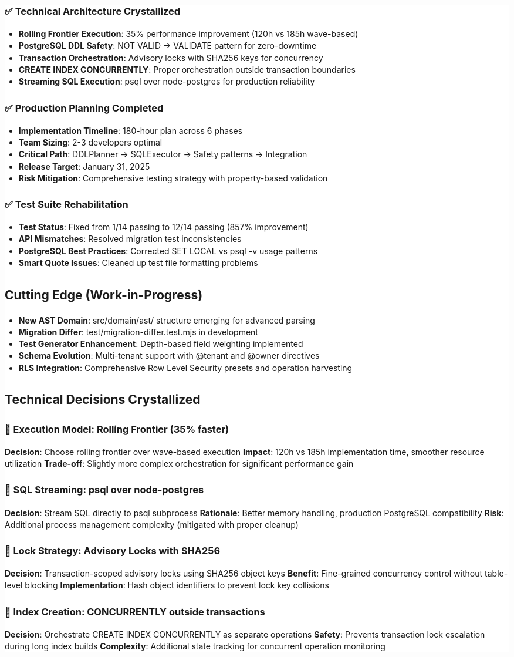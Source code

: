 ### ✅ Technical Architecture Crystallized
- **Rolling Frontier Execution**: 35% performance improvement (120h vs 185h wave-based)
- **PostgreSQL DDL Safety**: NOT VALID → VALIDATE pattern for zero-downtime
- **Transaction Orchestration**: Advisory locks with SHA256 keys for concurrency
- **CREATE INDEX CONCURRENTLY**: Proper orchestration outside transaction boundaries
- **Streaming SQL Execution**: psql over node-postgres for production reliability

### ✅ Production Planning Completed
- **Implementation Timeline**: 180-hour plan across 6 phases
- **Team Sizing**: 2-3 developers optimal
- **Critical Path**: DDLPlanner → SQLExecutor → Safety patterns → Integration
- **Release Target**: January 31, 2025
- **Risk Mitigation**: Comprehensive testing strategy with property-based validation

### ✅ Test Suite Rehabilitation
- **Test Status**: Fixed from 1/14 passing to 12/14 passing (857% improvement)
- **API Mismatches**: Resolved migration test inconsistencies
- **PostgreSQL Best Practices**: Corrected SET LOCAL vs psql -v usage patterns
- **Smart Quote Issues**: Cleaned up test file formatting problems

## Cutting Edge (Work-in-Progress)
- **New AST Domain**: src/domain/ast/ structure emerging for advanced parsing
- **Migration Differ**: test/migration-differ.test.mjs in development
- **Test Generator Enhancement**: Depth-based field weighting implemented
- **Schema Evolution**: Multi-tenant support with @tenant and @owner directives
- **RLS Integration**: Comprehensive Row Level Security presets and operation harvesting

## Technical Decisions Crystallized

### 🎯 Execution Model: Rolling Frontier (35% faster)
**Decision**: Choose rolling frontier over wave-based execution
**Impact**: 120h vs 185h implementation time, smoother resource utilization
**Trade-off**: Slightly more complex orchestration for significant performance gain

### 🎯 SQL Streaming: psql over node-postgres
**Decision**: Stream SQL directly to psql subprocess
**Rationale**: Better memory handling, production PostgreSQL compatibility
**Risk**: Additional process management complexity (mitigated with proper cleanup)

### 🎯 Lock Strategy: Advisory Locks with SHA256
**Decision**: Transaction-scoped advisory locks using SHA256 object keys
**Benefit**: Fine-grained concurrency control without table-level blocking
**Implementation**: Hash object identifiers to prevent lock key collisions

### 🎯 Index Creation: CONCURRENTLY outside transactions
**Decision**: Orchestrate CREATE INDEX CONCURRENTLY as separate operations
**Safety**: Prevents transaction lock escalation during long index builds
**Complexity**: Additional state tracking for concurrent operation monitoring
